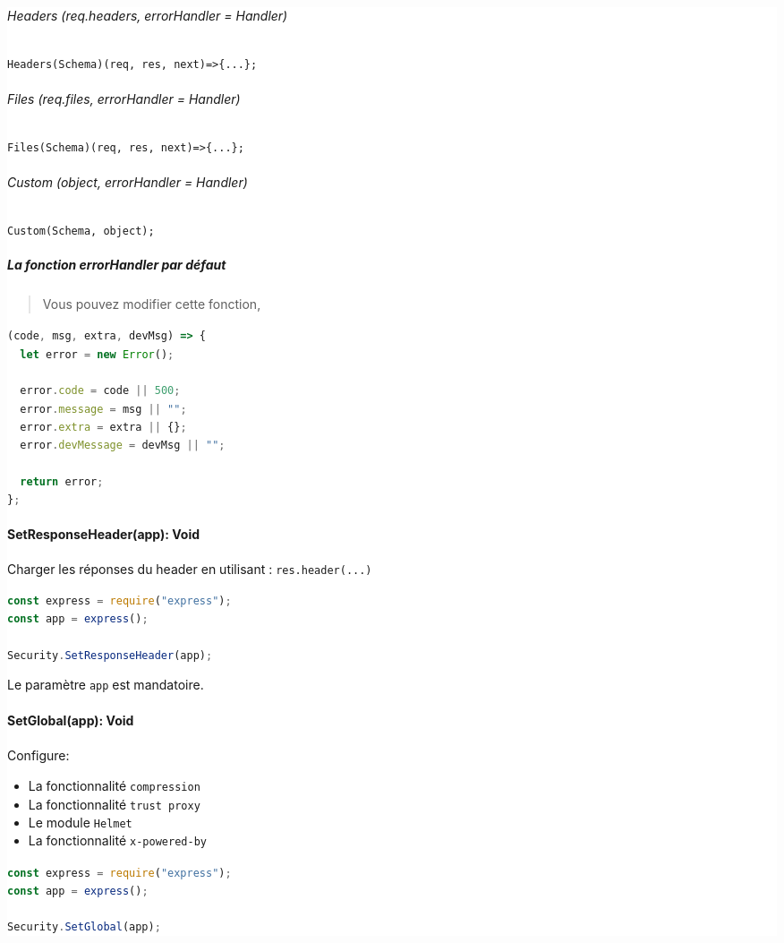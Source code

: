 ###### Headers (req.headers, errorHandler = Handler)

`Headers(Schema)(req, res, next)=>{...};`

###### Files (req.files, errorHandler = Handler)

`Files(Schema)(req, res, next)=>{...};`

###### Custom (object, errorHandler = Handler)

`Custom(Schema, object);`

##### La fonction errorHandler par défaut

> Vous pouvez modifier cette fonction,

```javascript
(code, msg, extra, devMsg) => {
  let error = new Error();

  error.code = code || 500;
  error.message = msg || "";
  error.extra = extra || {};
  error.devMessage = devMsg || "";

  return error;
};
```

#### SetResponseHeader(app): Void

Charger les réponses du header en utilisant : `res.header(...)`

```javascript
const express = require("express");
const app = express();

Security.SetResponseHeader(app);
```

Le paramètre `app` est mandatoire.

#### SetGlobal(app): Void

Configure:

- La fonctionnalité `compression`
- La fonctionnalité `trust proxy`
- Le module `Helmet`
- La fonctionnalité `x-powered-by`

```javascript
const express = require("express");
const app = express();

Security.SetGlobal(app);
```
